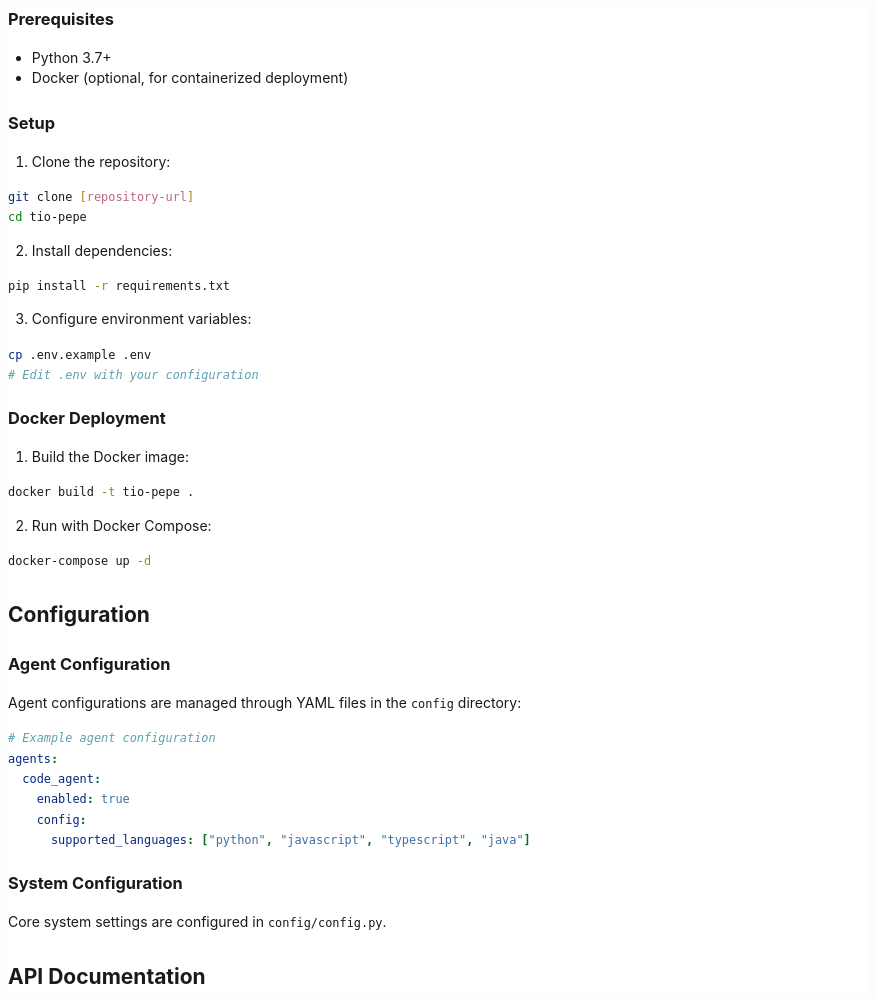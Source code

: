 ### Prerequisites
- Python 3.7+
- Docker (optional, for containerized deployment)

### Setup

1. Clone the repository:
```bash
git clone [repository-url]
cd tio-pepe
```

2. Install dependencies:
```bash
pip install -r requirements.txt
```

3. Configure environment variables:
```bash
cp .env.example .env
# Edit .env with your configuration
```

### Docker Deployment

1. Build the Docker image:
```bash
docker build -t tio-pepe .
```

2. Run with Docker Compose:
```bash
docker-compose up -d
```

## Configuration

### Agent Configuration
Agent configurations are managed through YAML files in the `config` directory:

```yaml
# Example agent configuration
agents:
  code_agent:
    enabled: true
    config:
      supported_languages: ["python", "javascript", "typescript", "java"]
```

### System Configuration
Core system settings are configured in `config/config.py`.

## API Documentation
